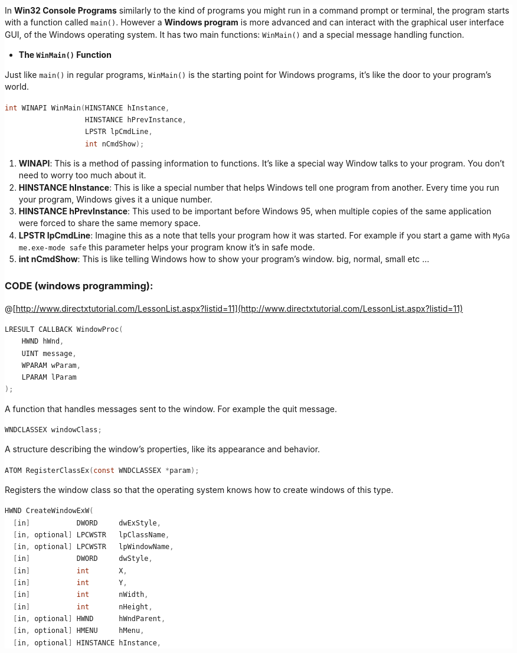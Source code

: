 In **Win32 Console Programs** similarly to the kind of programs you might run in a command prompt or terminal, the program starts with a function called ``main()``. However a **Windows program** is more advanced and can interact with the graphical user interface GUI, of the Windows operating system. It has two main functions: ``WinMain()`` and a special message handling function.

- **The `WinMain()` Function**

Just like ``main()`` in regular programs, ``WinMain()`` is the starting point for Windows programs, it’s like the door to your program’s world.

```c
int WINAPI WinMain(HINSTANCE hInstance,
                   HINSTANCE hPrevInstance,
                   LPSTR lpCmdLine,
                   int nCmdShow);
```

1. **WINAPI**: This is a method of passing information to functions. It’s like a special way Window talks to your program. You don’t need to worry too much about it.
2. **HINSTANCE hInstance**: This is like a special number that helps Windows tell one program from another. Every time you run your program, Windows gives it a unique number.
3. **HINSTANCE hPrevInstance**:  This used to be important before Windows 95, when multiple copies of the same application were forced to share the same memory space.
4. **LPSTR IpCmdLine**: Imagine this as a note that tells your program how it was started. For example if you start a game with ``MyGame.exe-mode safe`` this parameter helps your program know it’s in safe mode.
5. **int nCmdShow**: This is like telling Windows how to show your program’s window. big, normal, small etc …

### CODE (windows programming):

@[http://www.directxtutorial.com/LessonList.aspx?listid=11](http://www.directxtutorial.com/LessonList.aspx?listid=11)

```c
LRESULT CALLBACK WindowProc(
	HWND hWnd,
	UINT message,
	WPARAM wParam,
	LPARAM lParam
);
```

A function that handles messages sent to the window. For example the quit message.

```c
WNDCLASSEX windowClass;
```

A structure describing the window’s properties, like its appearance and behavior.

```c
ATOM RegisterClassEx(const WNDCLASSEX *param);
```

Registers the window class so that the operating system knows how to create windows of this type.

```c
HWND CreateWindowExW(
  [in]           DWORD     dwExStyle,
  [in, optional] LPCWSTR   lpClassName,
  [in, optional] LPCWSTR   lpWindowName,
  [in]           DWORD     dwStyle,
  [in]           int       X,
  [in]           int       Y,
  [in]           int       nWidth,
  [in]           int       nHeight,
  [in, optional] HWND      hWndParent,
  [in, optional] HMENU     hMenu,
  [in, optional] HINSTANCE hInstance,
```